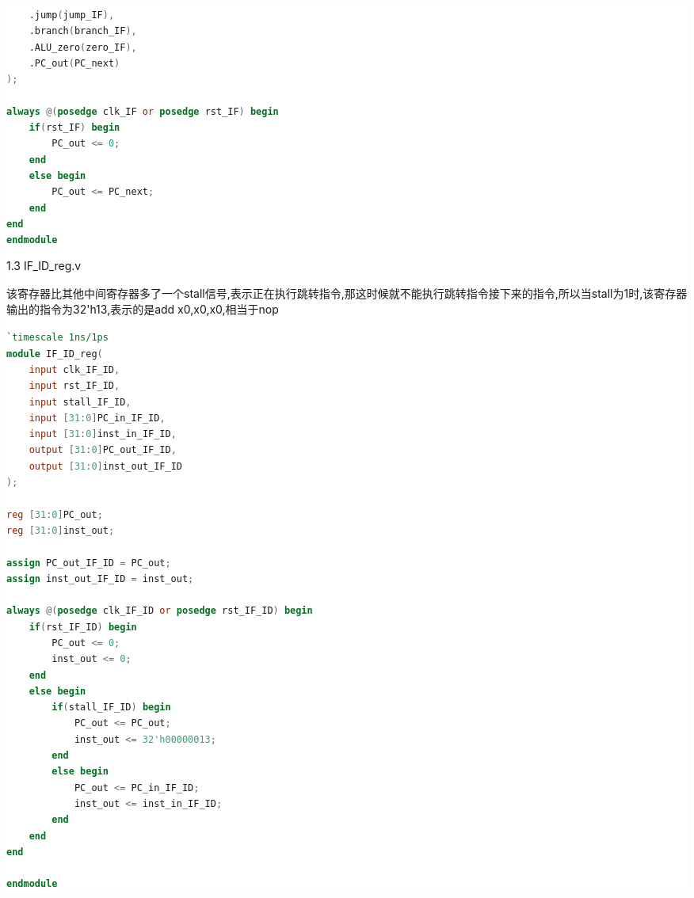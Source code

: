 ```verilog
    .jump(jump_IF),
    .branch(branch_IF),
    .ALU_zero(zero_IF),
    .PC_out(PC_next)
);

always @(posedge clk_IF or posedge rst_IF) begin
    if(rst_IF) begin
        PC_out <= 0;
    end
    else begin
        PC_out <= PC_next;
    end
end
endmodule
```

1.3 IF_ID_reg.v

该寄存器比其他中间寄存器多了一个stall信号,表示正在执行跳转指令,那这时候就不能执行跳转指令接下来的指令,所以当stall为1时,该寄存器输出的指令为32'h13,表示的是add x0,x0,x0,相当于nop

```verilog
`timescale 1ns/1ps
module IF_ID_reg(
    input clk_IF_ID,
    input rst_IF_ID,
    input stall_IF_ID,
    input [31:0]PC_in_IF_ID,
    input [31:0]inst_in_IF_ID,
    output [31:0]PC_out_IF_ID,
    output [31:0]inst_out_IF_ID
);

reg [31:0]PC_out;
reg [31:0]inst_out;

assign PC_out_IF_ID = PC_out;
assign inst_out_IF_ID = inst_out;

always @(posedge clk_IF_ID or posedge rst_IF_ID) begin
    if(rst_IF_ID) begin
        PC_out <= 0;
        inst_out <= 0;
    end
    else begin
        if(stall_IF_ID) begin
            PC_out <= PC_out;
            inst_out <= 32'h00000013;
        end
        else begin
            PC_out <= PC_in_IF_ID;
            inst_out <= inst_in_IF_ID;
        end
    end
end

endmodule
```
